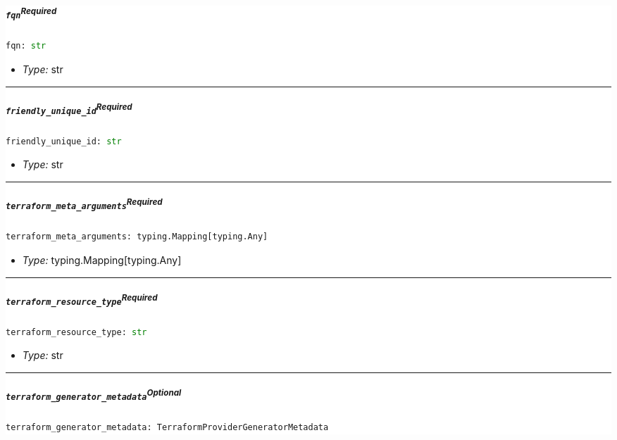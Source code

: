 ##### `fqn`<sup>Required</sup> <a name="fqn" id="@cdktf/provider-opentelekomcloud.computeServergroupV2.ComputeServergroupV2.property.fqn"></a>

```python
fqn: str
```

- *Type:* str

---

##### `friendly_unique_id`<sup>Required</sup> <a name="friendly_unique_id" id="@cdktf/provider-opentelekomcloud.computeServergroupV2.ComputeServergroupV2.property.friendlyUniqueId"></a>

```python
friendly_unique_id: str
```

- *Type:* str

---

##### `terraform_meta_arguments`<sup>Required</sup> <a name="terraform_meta_arguments" id="@cdktf/provider-opentelekomcloud.computeServergroupV2.ComputeServergroupV2.property.terraformMetaArguments"></a>

```python
terraform_meta_arguments: typing.Mapping[typing.Any]
```

- *Type:* typing.Mapping[typing.Any]

---

##### `terraform_resource_type`<sup>Required</sup> <a name="terraform_resource_type" id="@cdktf/provider-opentelekomcloud.computeServergroupV2.ComputeServergroupV2.property.terraformResourceType"></a>

```python
terraform_resource_type: str
```

- *Type:* str

---

##### `terraform_generator_metadata`<sup>Optional</sup> <a name="terraform_generator_metadata" id="@cdktf/provider-opentelekomcloud.computeServergroupV2.ComputeServergroupV2.property.terraformGeneratorMetadata"></a>

```python
terraform_generator_metadata: TerraformProviderGeneratorMetadata
```
